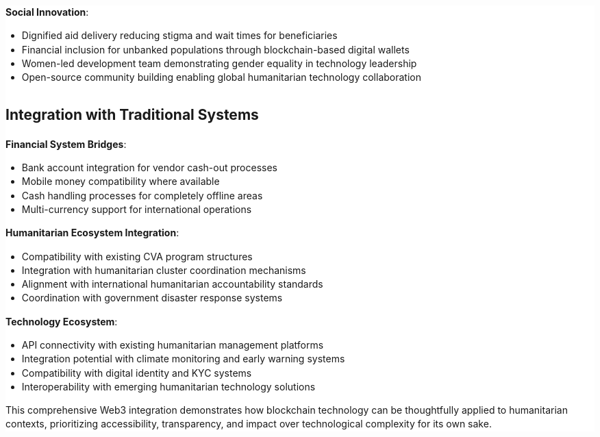 **Social Innovation**:
- Dignified aid delivery reducing stigma and wait times for beneficiaries
- Financial inclusion for unbanked populations through blockchain-based digital wallets
- Women-led development team demonstrating gender equality in technology leadership
- Open-source community building enabling global humanitarian technology collaboration

## Integration with Traditional Systems

**Financial System Bridges**:
- Bank account integration for vendor cash-out processes
- Mobile money compatibility where available
- Cash handling processes for completely offline areas
- Multi-currency support for international operations

**Humanitarian Ecosystem Integration**:
- Compatibility with existing CVA program structures
- Integration with humanitarian cluster coordination mechanisms
- Alignment with international humanitarian accountability standards
- Coordination with government disaster response systems

**Technology Ecosystem**:
- API connectivity with existing humanitarian management platforms
- Integration potential with climate monitoring and early warning systems
- Compatibility with digital identity and KYC systems
- Interoperability with emerging humanitarian technology solutions

This comprehensive Web3 integration demonstrates how blockchain technology can be thoughtfully applied to humanitarian contexts, prioritizing accessibility, transparency, and impact over technological complexity for its own sake.